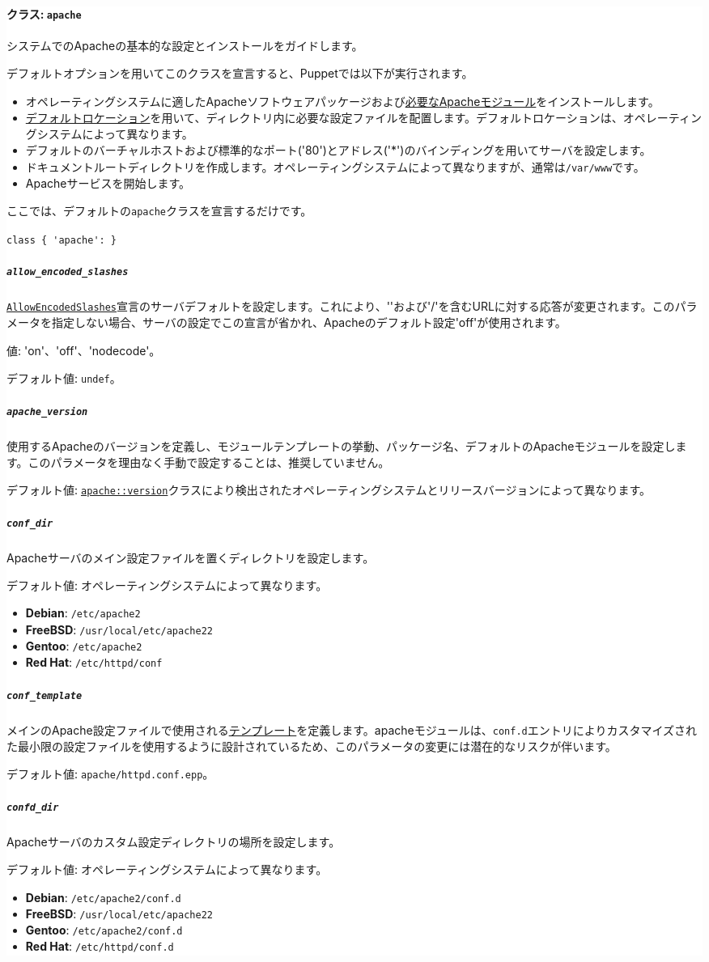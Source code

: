 #### クラス: `apache`

システムでのApacheの基本的な設定とインストールをガイドします。

デフォルトオプションを用いてこのクラスを宣言すると、Puppetでは以下が実行されます。

- オペレーティングシステムに適したApacheソフトウェアパッケージおよび[必要なApacheモジュール](#default_mods)をインストールします。
- [デフォルトロケーション](#conf_dir)を用いて、ディレクトリ内に必要な設定ファイルを配置します。デフォルトロケーションは、オペレーティングシステムによって異なります。
- デフォルトのバーチャルホストおよび標準的なポート('80')とアドレス('\*')のバインディングを用いてサーバを設定します。
- ドキュメントルートディレクトリを作成します。オペレーティングシステムによって異なりますが、通常は`/var/www`です。
- Apacheサービスを開始します。

ここでは、デフォルトの`apache`クラスを宣言するだけです。

``` puppet
class { 'apache': }
```

##### `allow_encoded_slashes`

[`AllowEncodedSlashes`][]宣言のサーバデフォルトを設定します。これにより、'\'および'/'を含むURLに対する応答が変更されます。このパラメータを指定しない場合、サーバの設定でこの宣言が省かれ、Apacheのデフォルト設定'off'が使用されます。

値: 'on'、'off'、'nodecode'。

デフォルト値: `undef`。

##### `apache_version`

使用するApacheのバージョンを定義し、モジュールテンプレートの挙動、パッケージ名、デフォルトのApacheモジュールを設定します。このパラメータを理由なく手動で設定することは、推奨していません。

デフォルト値: [`apache::version`][]クラスにより検出されたオペレーティングシステムとリリースバージョンによって異なります。

##### `conf_dir`

Apacheサーバのメイン設定ファイルを置くディレクトリを設定します。

デフォルト値: オペレーティングシステムによって異なります。

- **Debian**: `/etc/apache2`
- **FreeBSD**: `/usr/local/etc/apache22`
- **Gentoo**: `/etc/apache2`
- **Red Hat**: `/etc/httpd/conf`

##### `conf_template`

メインのApache設定ファイルで使用される[テンプレート][]を定義します。apacheモジュールは、`conf.d`エントリによりカスタマイズされた最小限の設定ファイルを使用するように設計されているため、このパラメータの変更には潜在的なリスクが伴います。

デフォルト値: `apache/httpd.conf.epp`。

##### `confd_dir`

Apacheサーバのカスタム設定ディレクトリの場所を設定します。

デフォルト値: オペレーティングシステムによって異なります。

- **Debian**: `/etc/apache2/conf.d`
- **FreeBSD**: `/usr/local/etc/apache22`
- **Gentoo**: `/etc/apache2/conf.d`
- **Red Hat**: `/etc/httpd/conf.d`


[モジュールの概要]: #module-description
[セットアップ]: #setup
[Apacheの使用を始める]: #beginning-with-apache
[使用方法]: #usage
[バーチャルホストの設定]: #configuring-virtual-hosts
[SSLを使ったバーチャルホストの設定]: #configuring-virtual-hosts-with-ssl
[バーチャルホストのポートおよびアドレスのバインディング設定]: #configuring-virtual-host-port-and-address-bindings
[アプリおよびプロセッサのバーチャルホストの設定]: #configuring-virtual-hosts-for-apps-and-processors
[IPベースのバーチャルホストの設定]: #configuring-ip-based-virtual-hosts
[Apacheモジュールのインストール]: #installing-apache-modules
[任意モジュールのインストール]: #installing-arbitrary-modules
[固有モジュールのインストール]: #installing-specific-modules
[FastCGIサーバの設定]: #configuring-fastcgi-servers-to-handle-php-files
[ロードバランシングの例]: #load-balancing-examples
[apacheの影響]: #what-the-apache-module-affects
[リファレンス]: #reference
[パブリッククラス]: #public-classes
[プライベートクラス]: #private-classes
[パブリック定義タイプ]: #public-defined-types
[プライベート定義タイプ]: #private-defined-types
[テンプレート]: #templates
[タスク]: #tasks
[制約事項]: #limitations
[開発]: #development
[貢献]: #contributing
[`AddDefaultCharset`]: https://httpd.apache.org/docs/current/mod/core.html#adddefaultcharset
[`add_listen`]: #add_listen
[`Alias`]: https://httpd.apache.org/docs/current/mod/mod_alias.html#alias
[`AliasMatch`]: https://httpd.apache.org/docs/current/mod/mod_alias.html#aliasmatch
[エイリアスサーバ]: https://httpd.apache.org/docs/current/urlmapping.html
[`AllowEncodedSlashes`]: https://httpd.apache.org/docs/current/mod/core.html#allowencodedslashes
[`apache`]: #class-apache
[`apache_version`]: #apache_version
[`apache::balancer`]: #defined-type-apachebalancer
[`apache::balancermember`]: #defined-type-apachebalancermember
[`apache::fastcgi::server`]: #defined-type-apachefastcgiserver
[`apache::mod`]: #defined-type-apachemod
[`apache::mod::<MODULE NAME>`]: #classes-apachemodmodule-name
[`apache::mod::alias`]: #class-apachemodalias
[`apache::mod::auth_cas`]: #class-apachemodauth_cas
[`apache::mod::auth_mellon`]: #class-apachemodauth_mellon
[`apache::mod::authn_dbd`]: #class-apachemodauthn_dbd
[`apache::mod::authnz_ldap`]: #class-apachemodauthnz_ldap
[`apache::mod::cluster`]: #class-apachemodcluster
[`apache::mod::data]: #class-apachemoddata
[`apache::mod::disk_cache`]: #class-apachemoddisk_cache
[`apache::mod::dumpio`]: #class-apachemoddumpio
[`apache::mod::event`]: #class-apachemodevent
[`apache::mod::ext_filter`]: #class-apachemodext_filter
[`apache::mod::geoip`]: #class-apachemodgeoip
[`apache::mod::itk`]: #class-apachemoditk
[`apache::mod::jk`]: #class-apachemodjk
[`apache::mod::ldap`]: #class-apachemodldap
[`apache::mod::passenger`]: #class-apachemodpassenger
[`apache::mod::peruser`]: #class-apachemodperuser
[`apache::mod::prefork`]: #class-apachemodprefork
[`apache::mod::proxy`]: #class-apachemodproxy
[`apache::mod::proxy_balancer`]: #class-apachemodproxybalancer
[`apache::mod::proxy_fcgi`]: #class-apachemodproxy_fcgi
[`apache::mod::proxy_html`]: #class-apachemodproxy_html
[`apache::mod::python`]: #class-apachemodpython
[`apache::mod::security`]: #class-apachemodsecurity
[`apache::mod::shib`]: #class-apachemodshib
[`apache::mod::ssl`]: #class-apachemodssl
[`apache::mod::status`]: #class-apachemodstatus
[`apache::mod::userdir`]: #class-apachemoduserdir
[`apache::mod::worker`]: #class-apachemodworker
[`apache::mod::wsgi`]: #class-apachemodwsgi
[`apache::params`]: #class-apacheparams
[`apache::version`]: #class-apacheversion
[`apache::vhost`]: #defined-type-apachevhost
[`apache::vhost::custom`]: #defined-type-apachevhostcustom
[`apache::vhost::WSGIImportScript`]: #wsgiimportscript
[Apache HTTPサーバ]: https://httpd.apache.org
[Apacheモジュール]: https://httpd.apache.org/docs/current/mod/
[配列]: https://docs.puppet.com/puppet/latest/reference/lang_data_array.html
[オーディットログ]: https://github.com/SpiderLabs/ModSecurity/wiki/ModSecurity-2-Data-Formats#audit-log
[beaker-rspec]: https://github.com/puppetlabs/beaker-rspec
[証明書失効リスト]: https://httpd.apache.org/docs/current/mod/mod_ssl.html#sslcarevocationfile
[証明書失効リストパス]: https://httpd.apache.org/docs/current/mod/mod_ssl.html#sslcarevocationpath
[コモンゲートウェイインターフェース]: https://httpd.apache.org/docs/current/howto/cgi.html
[`confd_dir`]: #confd_dir
[`content`]: #content
[CONTRIBUTING.md]: CONTRIBUTING.md
[カスタムエラードキュメント]: https://httpd.apache.org/docs/current/custom-error.html
[`custom_fragment`]: #custom_fragment
[`default_mods`]: #default_mods
[`default_ssl_crl`]: #default_ssl_crl
[`default_ssl_crl_path`]: #default_ssl_crl_path
[`default_ssl_vhost`]: #default_ssl_vhost
[`dev_packages`]: #dev_packages
[`directory`]: #directory
[`directories`]: #parameter-directories-for-apachevhost
[`DirectoryIndex`]: https://httpd.apache.org/docs/current/mod/mod_dir.html#directoryindex
[`docroot`]: #docroot
[`docroot_owner`]: #docroot_owner
[`docroot_group`]: #docroot_group
[`DocumentRoot`]: https://httpd.apache.org/docs/current/mod/core.html#documentroot
[`EnableSendfile`]: https://httpd.apache.org/docs/current/mod/core.html#enablesendfile
[適用モード]: http://selinuxproject.org/page/Guide/Mode
[`ensure`]: https://docs.puppet.com/latest/type.html#package-attribute-ensure
[`error_log_file`]: #error_log_file
[`error_log_syslog`]: #error_log_syslog
[`error_log_pipe`]: #error_log_pipe
[`ExpiresByType`]: https://httpd.apache.org/docs/current/mod/mod_expires.html#expiresbytype
[エクスポートリソース]: http://docs.puppet.com/latest/reference/lang_exported.md
[`ExtendedStatus`]: https://httpd.apache.org/docs/current/mod/core.html#extendedstatus
[Facter]: http://docs.puppet.com/facter/
[FastCGI]: http://www.fastcgi.com/
[FallbackResource]: https://httpd.apache.org/docs/current/mod/mod_dir.html#fallbackresource
[`fallbackresource`]: #fallbackresource
[`FileETag`]: https://httpd.apache.org/docs/current/mod/core.html#fileetag
[フィルタルール]: https://httpd.apache.org/docs/current/filter.html
[`filters`]: #filters
[`ForceType`]: https://httpd.apache.org/docs/current/mod/core.html#forcetype
[GeoIPScanProxyHeaders]: http://dev.maxmind.com/geoip/legacy/mod_geoip2/#Proxy-Related_Directives
[`gentoo/puppet-portage`]: https://github.com/gentoo/puppet-portage
[ハッシュ]: https://docs.puppet.com/puppet/latest/reference/lang_data_hash.html
[`HttpProtocolOptions`]: http://httpd.apache.org/docs/current/mod/core.html#httpprotocoloptions
[`IncludeOptional`]: https://httpd.apache.org/docs/current/mod/core.html#includeoptional
[`Include`]: https://httpd.apache.org/docs/current/mod/core.html#include
[インターバル構文]: https://httpd.apache.org/docs/current/mod/mod_expires.html#AltSyn
[`ip`]: #ip
[`ip_based`]: #ip_based
[IPベースのバーチャルホスト]: https://httpd.apache.org/docs/current/vhosts/ip-based.html
[`KeepAlive`]: https://httpd.apache.org/docs/current/mod/core.html#keepalive
[`KeepAliveTimeout`]: https://httpd.apache.org/docs/current/mod/core.html#keepalivetimeout
[`keepalive`パラメータ]: #keepalive
[`keepalive_timeout`]: #keepalive_timeout
[`limitreqfieldsize`]: https://httpd.apache.org/docs/current/mod/core.html#limitrequestfieldsize
[`limitreqfields`]: http://httpd.apache.org/docs/current/mod/core.html#limitrequestfields
[`lib`]: #lib
[`lib_path`]: #lib_path
[`Listen`]: https://httpd.apache.org/docs/current/bind.html
[`ListenBackLog`]: https://httpd.apache.org/docs/current/mod/mpm_common.html#listenbacklog
[`LoadFile`]: https://httpd.apache.org/docs/current/mod/mod_so.html#loadfile
[`LogFormat`]: https://httpd.apache.org/docs/current/mod/mod_log_config.html#logformat
[`logroot`]: #logroot
[ログセキュリティ]: https://httpd.apache.org/docs/current/logs.html#security
[`manage_docroot`]: #manage_docroot
[`manage_user`]: #manage_user
[`manage_group`]: #manage_group
[`supplementary_groups`]: #supplementary_groups
[`MaxConnectionsPerChild`]: https://httpd.apache.org/docs/current/mod/mpm_common.html#maxconnectionsperchild
[`max_keepalive_requests`]: #max_keepalive_requests
[`MaxRequestWorkers`]: https://httpd.apache.org/docs/current/mod/mpm_common.html#maxrequestworkers
[`MaxSpareThreads`]: https://httpd.apache.org/docs/current/mod/mpm_common.html#maxsparethreads
[MIME `content-type`]: https://www.iana.org/assignments/media-types/media-types.xhtml
[`MinSpareThreads`]: https://httpd.apache.org/docs/current/mod/mpm_common.html#minsparethreads
[`mod_alias`]: https://httpd.apache.org/docs/current/mod/mod_alias.html
[`mod_auth_cas`]: https://github.com/Jasig/mod_auth_cas
[`mod_auth_kerb`]: http://modauthkerb.sourceforge.net/configure.html
[`mod_auth_gssapi`]: https://github.com/modauthgssapi/mod_auth_gssapi
[`mod_authnz_external`]: https://github.com/phokz/mod-auth-external
[`mod_auth_dbd`]: http://httpd.apache.org/docs/current/mod/mod_authn_dbd.html
[`mod_auth_mellon`]: https://github.com/UNINETT/mod_auth_mellon
[`mod_dbd`]: http://httpd.apache.org/docs/current/mod/mod_dbd.html
[`mod_disk_cache`]: https://httpd.apache.org/docs/2.2/mod/mod_disk_cache.html
[`mod_dumpio`]: https://httpd.apache.org/docs/2.4/mod/mod_dumpio.html
[`mod_env`]: http://httpd.apache.org/docs/current/mod/mod_env.html
[`mod_expires`]: https://httpd.apache.org/docs/current/mod/mod_expires.html
[`mod_ext_filter`]: https://httpd.apache.org/docs/current/mod/mod_ext_filter.html
[`mod_fcgid`]: https://httpd.apache.org/mod_fcgid/mod/mod_fcgid.html
[`mod_geoip`]: http://dev.maxmind.com/geoip/legacy/mod_geoip2/
[`mod_info`]: https://httpd.apache.org/docs/current/mod/mod_info.html
[`mod_ldap`]: https://httpd.apache.org/docs/2.2/mod/mod_ldap.html
[`mod_mpm_event`]: https://httpd.apache.org/docs/current/mod/event.html
[`mod_negotiation`]: https://httpd.apache.org/docs/current/mod/mod_negotiation.html
[`mod_pagespeed`]: https://developers.google.com/speed/pagespeed/module/?hl=en
[`mod_passenger`]: https://www.phusionpassenger.com/library/config/apache/reference/
[`mod_php`]: http://php.net/manual/en/book.apache.php
[`mod_proxy`]: https://httpd.apache.org/docs/current/mod/mod_proxy.html
[`mod_proxy_balancer`]: https://httpd.apache.org/docs/current/mod/mod_proxy_balancer.html
[`mod_reqtimeout`]: https://httpd.apache.org/docs/current/mod/mod_reqtimeout.html
[`mod_python`]: http://modpython.org/
[`mod_rewrite`]: https://httpd.apache.org/docs/current/mod/mod_rewrite.html
[`mod_security`]: https://www.modsecurity.org/
[`mod_ssl`]: https://httpd.apache.org/docs/current/mod/mod_ssl.html
[`mod_status`]: https://httpd.apache.org/docs/current/mod/mod_status.html
[`mod_version`]: https://httpd.apache.org/docs/current/mod/mod_version.html
[`mod_wsgi`]: https://modwsgi.readthedocs.org/en/latest/
[モジュール貢献ガイド]: https://docs.puppet.com/forge/contributing.html
[`mpm_module`]: #mpm_module
[マルチプロセッシングモジュール]: https://httpd.apache.org/docs/current/mpm.html
[名前ベースのバーチャルホスト]: https://httpd.apache.org/docs/current/vhosts/name-based.html
[`no_proxy_uris`]: #no_proxy_uris
[オープンソース版Puppet]: https://docs.puppet.com/puppet/
[`Options`]: https://httpd.apache.org/docs/current/mod/core.html#options
[`path`]: #path
[`Peruser`]: https://www.freebsd.org/cgi/url.cgi?ports/www/apache22-peruser-mpm/pkg-descr
[`port`]: #port
[`priority`]: #defined-types-apachevhost
[`proxy_dest`]: #proxy_dest
[`proxy_dest_match`]: #proxy_dest_match
[`proxy_pass`]: #proxy_pass
[`ProxyPass`]: https://httpd.apache.org/docs/current/mod/mod_proxy.html#proxypass
[`ProxySet`]: https://httpd.apache.org/docs/current/mod/mod_proxy.html#proxyset
[Puppet Enterprise]: https://docs.puppet.com/pe/
[Puppet Forge]: https://forge.puppet.com
[Puppet]: https://puppet.com
[Puppetモジュール]: https://docs.puppet.com/puppet/latest/reference/modules_fundamentals.html
[Puppetモジュールのコード]: https://github.com/puppetlabs/puppetlabs-apache/blob/main/manifests/default_mods.pp
[`purge_configs`]: #purge_configs
[`purge_vhost_dir`]: #purge_vhost_dir
[Python]: https://www.python.org/
[Rack]: http://rack.github.io/
[`rack_base_uris`]: #rack_base_uris
[RFC 2616]: https://www.ietf.org/rfc/rfc2616.txt
[`RequestReadTimeout`]: https://httpd.apache.org/docs/current/mod/mod_reqtimeout.html#requestreadtimeout
[rspec-puppet]: http://rspec-puppet.com/
[`ScriptAlias`]: https://httpd.apache.org/docs/current/mod/mod_alias.html#scriptalias
[`ScriptAliasMatch`]: https://httpd.apache.org/docs/current/mod/mod_alias.html#scriptaliasmatch
[`scriptalias`]: #scriptalias
[SELinux]: http://selinuxproject.org/
[`ServerAdmin`]: https://httpd.apache.org/docs/current/mod/core.html#serveradmin
[`serveraliases`]: #serveraliases
[`ServerLimit`]: https://httpd.apache.org/docs/current/mod/mpm_common.html#serverlimit
[`ServerName`]: https://httpd.apache.org/docs/current/mod/core.html#servername
[`ServerRoot`]: https://httpd.apache.org/docs/current/mod/core.html#serverroot
[`ServerTokens`]: https://httpd.apache.org/docs/current/mod/core.html#servertokens
[`ServerSignature`]: https://httpd.apache.org/docs/current/mod/core.html#serversignature
[サービス属性リスタート]: http://docs.puppet.com/latest/type.html#service-attribute-restart
[`source`]: #source
[`SSLCARevocationCheck`]: https://httpd.apache.org/docs/current/mod/mod_ssl.html#sslcarevocationcheck
[SSL証明書のキーファイル]: https://httpd.apache.org/docs/current/mod/mod_ssl.html#sslcertificatekeyfile
[SSLチェーン]: https://httpd.apache.org/docs/current/mod/mod_ssl.html#sslcertificatechainfile
[SSL暗号化]: https://httpd.apache.org/docs/current/ssl/index.html
[`ssl`]: #ssl
[`ssl_cert`]: #ssl_cert
[`ssl_compression`]: #ssl_compression
[`ssl_key`]: #ssl_key
[`StartServers`]: https://httpd.apache.org/docs/current/mod/mpm_common.html#startservers
[suPHP]: http://www.suphp.org/Home.html
[`suphp_addhandler`]: #suphp_addhandler
[`suphp_configpath`]: #suphp_configpath
[`suphp_engine`]: #suphp_engine
[対応するオペレーティングシステム]: https://forge.puppet.com/supported#puppet-supported-modules-compatibility-matrix
[`ThreadLimit`]: https://httpd.apache.org/docs/current/mod/mpm_common.html#threadlimit
[`ThreadsPerChild`]: https://httpd.apache.org/docs/current/mod/mpm_common.html#threadsperchild
[`TimeOut`]: https://httpd.apache.org/docs/current/mod/core.html#timeout
[テンプレート]: http://docs.puppet.com/puppet/latest/reference/lang_template.html
[`TraceEnable`]: https://httpd.apache.org/docs/current/mod/core.html#traceenable
[`UseCanonicalName`]: https://httpd.apache.org/docs/current/mod/core.html#usecanonicalname
[`verify_config`]: #verify_config
[`vhost`]: #defined-type-apachevhost
[`vhost_dir`]: #vhost_dir
[`virtual_docroot`]: #virtual_docroot
[Webサーバゲートウェイインターフェース ]: https://www.python.org/dev/peps/pep-3333/#abstract
[`WSGIRestrictEmbedded`]: http://modwsgi.readthedocs.io/en/develop/configuration-directives/WSGIRestrictEmbedded.html
[`WSGIPythonPath`]: http://modwsgi.readthedocs.org/en/develop/configuration-directives/WSGIPythonPath.html
[`WSGIPythonHome`]: http://modwsgi.readthedocs.org/en/develop/configuration-directives/WSGIPythonHome.html